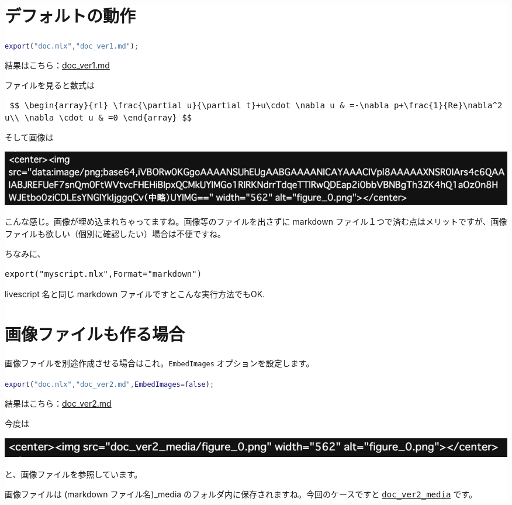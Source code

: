 # デフォルトの動作
```matlab
export("doc.mlx","doc_ver1.md");
```

結果はこちら：[doc_ver1.md](doc_ver1.md) 


ファイルを見ると数式は

<pre>
 $$ \begin{array}{rl} \frac{\partial u}{\partial t}+u\cdot \nabla u & =-\nabla p+\frac{1}{Re}\nabla^2 u\\ \nabla \cdot u & =0 \end{array} $$ 
</pre>

そして画像は

<p style="text-align:left"><img src="README_media/image_0.png" width="1464" alt="image_0.png"></p>


こんな感じ。画像が埋め込まれちゃってますね。画像等のファイルを出さずに markdown ファイル１つで済む点はメリットですが、画像ファイルも欲しい（個別に確認したい）場合は不便ですね。


ちなみに、

<pre>
export("myscript.mlx",Format="markdown")
</pre>

livescript 名と同じ markdown ファイルですとこんな実行方法でもOK.

# 画像ファイルも作る場合

画像ファイルを別途作成させる場合はこれ。`EmbedImages` オプションを設定します。

```matlab
export("doc.mlx","doc_ver2.md",EmbedImages=false);
```

結果はこちら：[doc_ver2.md](doc_ver2.md) 


今度は

<p style="text-align:left"><img src="README_media/image_1.png" width="1250" alt="image_1.png"></p>


と、画像ファイルを参照しています。


画像ファイルは (markdown ファイル名)_media のフォルダ内に保存されますね。今回のケースですと [<samp>doc_ver2_media</samp>](doc_ver2_media) です。
